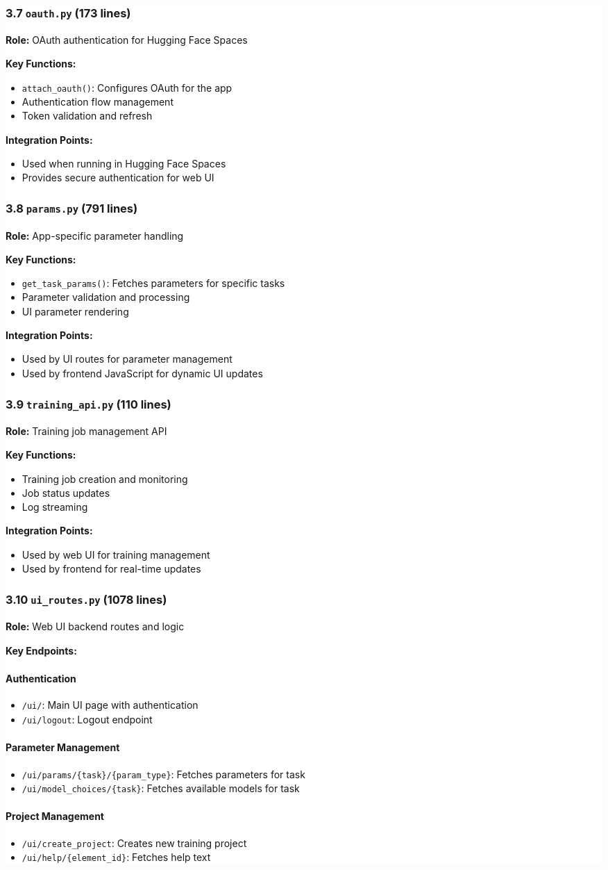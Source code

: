 ### 3.7 `oauth.py` (173 lines)
**Role:** OAuth authentication for Hugging Face Spaces

**Key Functions:**
- `attach_oauth()`: Configures OAuth for the app
- Authentication flow management
- Token validation and refresh

**Integration Points:**
- Used when running in Hugging Face Spaces
- Provides secure authentication for web UI

### 3.8 `params.py` (791 lines)
**Role:** App-specific parameter handling

**Key Functions:**
- `get_task_params()`: Fetches parameters for specific tasks
- Parameter validation and processing
- UI parameter rendering

**Integration Points:**
- Used by UI routes for parameter management
- Used by frontend JavaScript for dynamic UI updates

### 3.9 `training_api.py` (110 lines)
**Role:** Training job management API

**Key Functions:**
- Training job creation and monitoring
- Job status updates
- Log streaming

**Integration Points:**
- Used by web UI for training management
- Used by frontend for real-time updates

### 3.10 `ui_routes.py` (1078 lines)
**Role:** Web UI backend routes and logic

**Key Endpoints:**

#### Authentication
- `/ui/`: Main UI page with authentication
- `/ui/logout`: Logout endpoint

#### Parameter Management
- `/ui/params/{task}/{param_type}`: Fetches parameters for task
- `/ui/model_choices/{task}`: Fetches available models for task

#### Project Management
- `/ui/create_project`: Creates new training project
- `/ui/help/{element_id}`: Fetches help text
